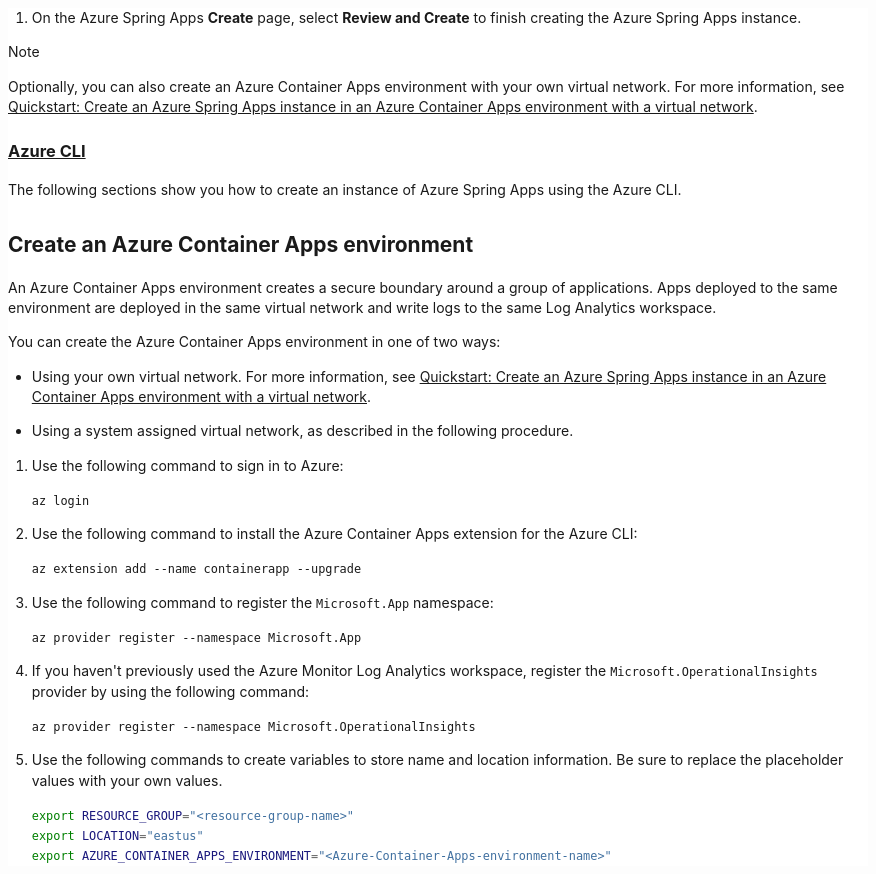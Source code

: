 1. On the Azure Spring Apps **Create** page, select **Review and Create** to finish creating the Azure Spring Apps instance.

>[!NOTE]
> Optionally, you can also create an Azure Container Apps environment with your own virtual network. For more information, see [Quickstart: Create an Azure Spring Apps instance in an Azure Container Apps environment with a virtual network](quickstart-provision-standard-consumption-app-environment-with-virtual-network.md).

### [Azure CLI](#tab/Azure-CLI)

The following sections show you how to create an instance of Azure Spring Apps using the Azure CLI.

## Create an Azure Container Apps environment

An Azure Container Apps environment creates a secure boundary around a group of applications. Apps deployed to the same environment are deployed in the same virtual network and write logs to the same Log Analytics workspace.

You can create the Azure Container Apps environment in one of two ways:

- Using your own virtual network. For more information, see [Quickstart: Create an Azure Spring Apps instance in an Azure Container Apps environment with a virtual network](quickstart-provision-standard-consumption-app-environment-with-virtual-network.md).

- Using a system assigned virtual network, as described in the following procedure.

1. Use the following command to sign in to Azure:

   ```azurecli
   az login
   ```

1. Use the following command to install the Azure Container Apps extension for the Azure CLI:

   ```azurecli
   az extension add --name containerapp --upgrade
   ```

1. Use the following command to register the `Microsoft.App` namespace:

   ```azurecli
   az provider register --namespace Microsoft.App
   ```

1. If you haven't previously used the Azure Monitor Log Analytics workspace, register the `Microsoft.OperationalInsights` provider by using the following command:

   ```azurecli
   az provider register --namespace Microsoft.OperationalInsights
   ```

1. Use the following commands to create variables to store name and location information. Be sure to replace the placeholder values with your own values.

   ```bash
   export RESOURCE_GROUP="<resource-group-name>"
   export LOCATION="eastus"
   export AZURE_CONTAINER_APPS_ENVIRONMENT="<Azure-Container-Apps-environment-name>"
   ```
